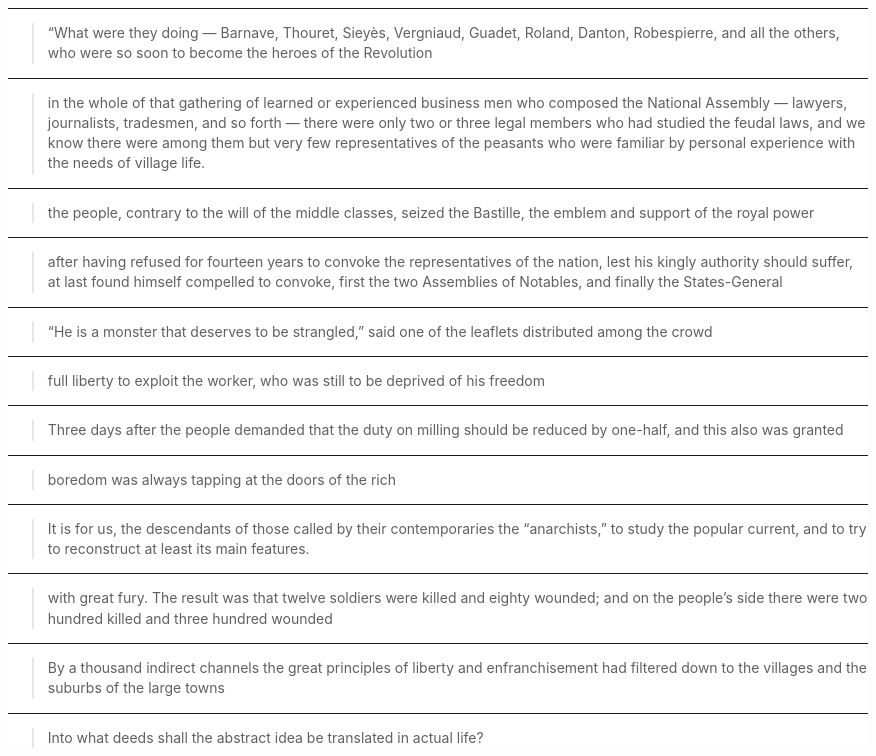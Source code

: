 ***

> “What were they doing — Barnave, Thouret, Sieyès, Vergniaud, Guadet, Roland, Danton, Robespierre, and all the others, who were so soon to become the heroes of the Revolution

***

> in the whole of that gathering of learned or experienced business men who composed the National Assembly — lawyers, journalists, tradesmen, and so forth — there were only two or three legal members who had studied the feudal laws, and we know there were among them but very few representatives of the peasants who were familiar by personal experience with the needs of village life.

***

> the people, contrary to the will of the middle classes, seized the Bastille, the emblem and support of the royal power

***

> after having refused for fourteen years to convoke the representatives of the nation, lest his kingly authority should suffer, at last found himself compelled to convoke, first the two Assemblies of Notables, and finally the States-General

***

> “He is a monster that deserves to be strangled,” said one of the leaflets distributed among the crowd

***

> full liberty to exploit the worker, who was still to be deprived of his freedom

***

> Three days after the people demanded that the duty on milling should be reduced by one-half, and this also was granted

***

> boredom was always tapping at the doors of the rich

***

> It is for us, the descendants of those called by their contemporaries the “anarchists,” to study the popular current, and to try to reconstruct at least its main features.

***

> with great fury. The result was that twelve soldiers were killed and eighty wounded; and on the people’s side there were two hundred killed and three hundred wounded

***

> By a thousand indirect channels the great principles of liberty and enfranchisement had filtered down to the villages and the suburbs of the large towns

***

> Into what deeds shall the abstract idea be translated in actual life?
